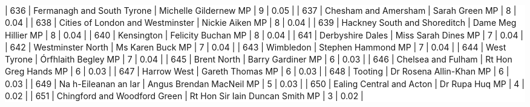 | 636 | Fermanagh and South Tyrone | Michelle Gildernew MP | 9 | 0.05 |
| 637 | Chesham and Amersham | Sarah Green MP | 8 | 0.04 |
| 638 | Cities of London and Westminster | Nickie Aiken MP | 8 | 0.04 |
| 639 | Hackney South and Shoreditch | Dame Meg Hillier MP | 8 | 0.04 |
| 640 | Kensington | Felicity Buchan MP | 8 | 0.04 |
| 641 | Derbyshire Dales | Miss Sarah Dines MP | 7 | 0.04 |
| 642 | Westminster North | Ms Karen Buck MP | 7 | 0.04 |
| 643 | Wimbledon | Stephen Hammond MP | 7 | 0.04 |
| 644 | West Tyrone | Órfhlaith Begley MP | 7 | 0.04 |
| 645 | Brent North | Barry Gardiner MP | 6 | 0.03 |
| 646 | Chelsea and Fulham | Rt Hon Greg Hands MP | 6 | 0.03 |
| 647 | Harrow West | Gareth Thomas MP | 6 | 0.03 |
| 648 | Tooting | Dr Rosena Allin-Khan MP | 6 | 0.03 |
| 649 | Na h-Eileanan an Iar | Angus Brendan MacNeil MP | 5 | 0.03 |
| 650 | Ealing Central and Acton | Dr Rupa Huq MP | 4 | 0.02 |
| 651 | Chingford and Woodford Green | Rt Hon Sir Iain Duncan Smith MP | 3 | 0.02 |

